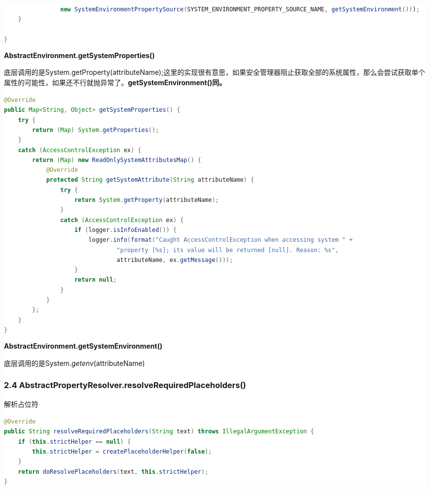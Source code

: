 ```java
                new SystemEnvironmentPropertySource(SYSTEM_ENVIRONMENT_PROPERTY_SOURCE_NAME, getSystemEnvironment()));
    }

}
```

**AbstractEnvironment.getSystemProperties()**

底层调用的是System.getProperty(attributeName);这里的实现很有意思，如果安全管理器阻止获取全部的系统属性，那么会尝试获取单个属性的可能性，如果还不行就抛异常了。**getSystemEnvironment()同。**

```java
@Override
public Map<String, Object> getSystemProperties() {
    try {
        return (Map) System.getProperties();
    }
    catch (AccessControlException ex) {
        return (Map) new ReadOnlySystemAttributesMap() {
            @Override
            protected String getSystemAttribute(String attributeName) {
                try {
                    return System.getProperty(attributeName);
                }
                catch (AccessControlException ex) {
                    if (logger.isInfoEnabled()) {
                        logger.info(format("Caught AccessControlException when accessing system " +
                                "property [%s]; its value will be returned [null]. Reason: %s",
                                attributeName, ex.getMessage()));
                    }
                    return null;
                }
            }
        };
    }
}
```



**AbstractEnvironment.getSystemEnvironment()**

底层调用的是System.*getenv*(attributeName)





### 2.4 AbstractPropertyResolver.resolveRequiredPlaceholders()

解析占位符

```java
@Override
public String resolveRequiredPlaceholders(String text) throws IllegalArgumentException {
    if (this.strictHelper == null) {
        this.strictHelper = createPlaceholderHelper(false);
    }
    return doResolvePlaceholders(text, this.strictHelper);
}
```
